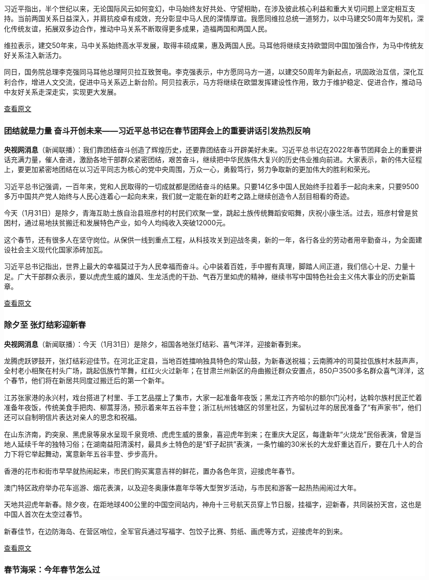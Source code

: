 习近平指出，半个世纪以来，无论国际风云如何变幻，中马始终友好共处、守望相助，在涉及彼此核心利益和重大关切问题上坚定相互支持。当前两国关系日益深入，并肩抗疫卓有成效，充分彰显中马人民的深情厚谊。我愿同维拉总统一道努力，以中马建交50周年为契机，深化传统友谊，拓展双多边合作，推动中马关系不断取得更多成果，造福两国和两国人民。

维拉表示，建交50年来，马中关系始终高水平发展，取得丰硕成果，惠及两国人民。马耳他将继续支持欧盟同中国加强合作，为马中传统友好关系注入新活力。

同日，国务院总理李克强同马耳他总理阿贝拉互致贺电。李克强表示，中方愿同马方一道，以建交50周年为新起点，巩固政治互信，深化互利合作，增进人文交流，促进中马关系迈上新台阶。阿贝拉表示，马方将继续在欧盟发挥建设性作用，致力于维护稳定、促进合作，推动马中友好关系走深走实，实现更大发展。



[查看原文](https://tv.cctv.com/2022/01/31/VIDEIY0SZFDyG1qANQLBTu4d220131.shtml)

### 团结就是力量 奋斗开创未来——习近平总书记在春节团拜会上的重要讲话引发热烈反响



**央视网消息**（新闻联播）：我们靠团结奋斗创造了辉煌历史，还要靠团结奋斗开辟美好未来。习近平总书记在2022年春节团拜会上的重要讲话充满力量，催人奋进，激励各地干部群众紧密团结，艰苦奋斗，继续把中华民族伟大复兴的历史伟业推向前进。大家表示，新的伟大征程上，要更加紧密地团结在以习近平同志为核心的党中央周围，万众一心，勇毅笃行，努力争取新的更加伟大的胜利和荣光。

习近平总书记强调，一百年来，党和人民取得的一切成就都是团结奋斗的结果。只要14亿多中国人民始终手拉着手一起向未来，只要9500多万中国共产党人始终与人民心连着心一起向未来，我们就一定能在新的赶考之路上继续创造令人刮目相看的奇迹。

今天（1月31日）是除夕，青海互助土族自治县班彦村的村民们欢聚一堂，跳起土族传统舞蹈安昭舞，庆祝小康生活。过去，班彦村曾是贫困村，通过易地扶贫搬迁和发展特色产业，如今人均纯收入突破12000元。

这个春节，还有很多人在坚守岗位。从保供一线到重点工程，从科技攻关到迎战冬奥，新的一年，各行各业的劳动者用辛勤奋斗，为全面建设社会主义现代化国家添砖加瓦。

习近平总书记指出，世界上最大的幸福莫过于为人民幸福而奋斗。心中装着百姓，手中握有真理，脚踏人间正道，我们信心十足、力量十足。广大干部群众表示，要以虎虎生威的雄风、生龙活虎的干劲、气吞万里如虎的精神，继续书写中国特色社会主义伟大事业的历史新篇章。



[查看原文](https://tv.cctv.com/2022/01/31/VIDEYcezhnv3eOJKIzEGqvPQ220131.shtml)

### 除夕至 张灯结彩迎新春



**央视网消息**（新闻联播）：今天（1月31日）是除夕，祖国各地张灯结彩、喜气洋洋，迎接新春到来。

龙腾虎跃锣鼓开，张灯结彩迎佳节。在河北正定县，当地百姓擂响独具特色的常山鼓，为新春送祝福；云南腾冲的司莫拉佤族村木鼓声声，全村老小相聚在村头广场，跳起佤族竹竿舞，红红火火过新年；在甘肃兰州新区的舟曲搬迁群众安置点，850户3500多名群众喜气洋洋，这个春节，他们将在新居共同度过搬迁后的第一个新年。

江苏张家港的永兴村，戏台搭进了村里、手工艺品摆上了集市，大家一起准备年夜饭；黑龙江齐齐哈尔的额尔门沁村，达斡尔族村民正忙着准备年夜饭，传统美食手把肉、柳蒿芽汤，预示着来年五谷丰登；浙江杭州钱塘区的邻里社区，为留杭过年的居民准备了“有声家书”，他们还可以自制明信片表达对亲人的思念和祝福。

在山东济南，趵突泉、黑虎泉等泉水呈现千泉竞喷、虎虎生威的景象，喜迎虎年到来；在重庆大足区，每逢新年“火烧龙”民俗表演，曾是当地人延续千年的独特习俗；在湖南益阳清溪村，最具乡土特色的是“虾子起拱”表演，一条竹编的30米长的大龙虾重达百斤，要在几十人的合力下将它举起舞动，寓意新年五谷丰登、步步高升。

香港的花市和街市早早就热闹起来，市民们购买寓意吉祥的鲜花，置办各色年货，迎接虎年春节。

澳门特区政府举办花车巡游、烟花表演，以及迎冬奥康体嘉年华等大型贺岁活动，与市民和游客一起热热闹闹过大年。

天地共迎虎年新春。除夕夜，在距地球400公里的中国空间站内，神舟十三号航天员穿上节日服，挂福字，迎新春，共同装扮天宫，这也是中国人首次在太空过春节。

新春佳节，在边防海岛、在营区哨位，全军官兵通过写福字、包饺子比赛、剪纸、画虎等方式，迎接虎年的到来。



[查看原文](https://tv.cctv.com/2022/01/31/VIDEG2HUdG5NufTOiogqTm5K220131.shtml)

### 春节海采：今年春节怎么过


